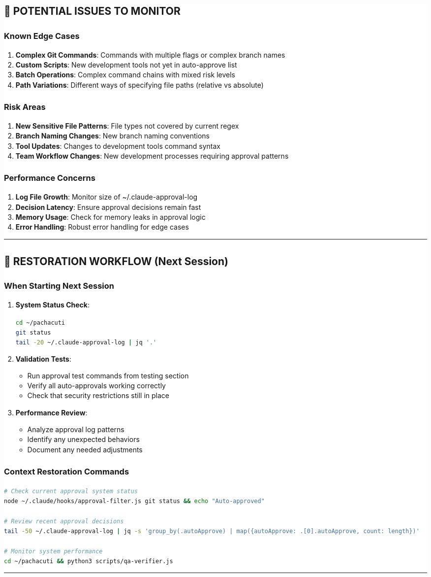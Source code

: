 
## 🎯 POTENTIAL ISSUES TO MONITOR

### **Known Edge Cases**
1. **Complex Git Commands**: Commands with multiple flags or complex branch names
2. **Custom Scripts**: New development tools not yet in auto-approve list
3. **Batch Operations**: Complex command chains with mixed risk levels
4. **Path Variations**: Different ways of specifying file paths (relative vs absolute)

### **Risk Areas**
1. **New Sensitive File Patterns**: File types not covered by current regex
2. **Branch Naming Changes**: New branch naming conventions
3. **Tool Updates**: Changes to development tools command syntax
4. **Team Workflow Changes**: New development processes requiring approval patterns

### **Performance Concerns**
1. **Log File Growth**: Monitor size of ~/.claude-approval-log
2. **Decision Latency**: Ensure approval decisions remain fast
3. **Memory Usage**: Check for memory leaks in approval logic
4. **Error Handling**: Robust error handling for edge cases

---

## 🔄 RESTORATION WORKFLOW (Next Session)

### **When Starting Next Session**
1. **System Status Check**:
   ```bash
   cd ~/pachacuti
   git status
   tail -20 ~/.claude-approval-log | jq '.'
   ```

2. **Validation Tests**:
   - Run approval test commands from testing section
   - Verify all auto-approvals working correctly
   - Check that security restrictions still in place

3. **Performance Review**:
   - Analyze approval log patterns
   - Identify any unexpected behaviors
   - Document any needed adjustments

### **Context Restoration Commands**
```bash
# Check current approval system status
node ~/.claude/hooks/approval-filter.js git status && echo "Auto-approved"

# Review recent approval decisions
tail -50 ~/.claude-approval-log | jq -s 'group_by(.autoApprove) | map({autoApprove: .[0].autoApprove, count: length})'

# Monitor system performance
cd ~/pachacuti && python3 scripts/qa-verifier.js
```

---